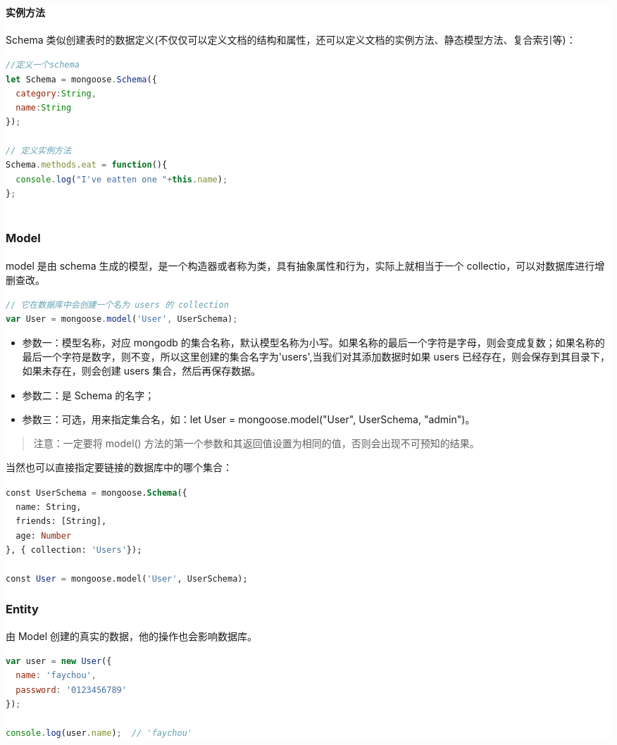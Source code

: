 #### 实例方法
Schema 类似创建表时的数据定义(不仅仅可以定义文档的结构和属性，还可以定义文档的实例方法、静态模型方法、复合索引等)：

``` js
//定义一个schema
let Schema = mongoose.Schema({
  category:String,
  name:String
});

// 定义实例方法
Schema.methods.eat = function(){
  console.log("I've eatten one "+this.name);
};
    
```

### Model
model 是由 schema 生成的模型，是一个构造器或者称为类，具有抽象属性和行为，实际上就相当于一个 collectio，可以对数据库进行增删查改。

``` js
// 它在数据库中会创建一个名为 users 的 collection
var User = mongoose.model('User', UserSchema);
```

* 参数一：模型名称，对应 mongodb 的集合名称，默认模型名称为小写。如果名称的最后一个字符是字母，则会变成复数；如果名称的最后一个字符是数字，则不变，所以这里创建的集合名字为'users',当我们对其添加数据时如果 users 已经存在，则会保存到其目录下，如果未存在，则会创建 users 集合，然后再保存数据。

* 参数二：是 Schema 的名字；

* 参数三：可选，用来指定集合名，如：let User = mongoose.model("User", UserSchema, "admin")。

> 注意：一定要将 model() 方法的第一个参数和其返回值设置为相同的值，否则会出现不可预知的结果。

当然也可以直接指定要链接的数据库中的哪个集合：

``` sql
const UserSchema = mongoose.Schema({
  name: String,
  friends: [String],
  age: Number
}, { collection: 'Users'});

const User = mongoose.model('User', UserSchema);
```

### Entity
由 Model 创建的真实的数据，他的操作也会影响数据库。

``` js
var user = new User({ 
  name: 'faychou',
  password: '0123456789'
});

console.log(user.name);  // 'faychou'
```
